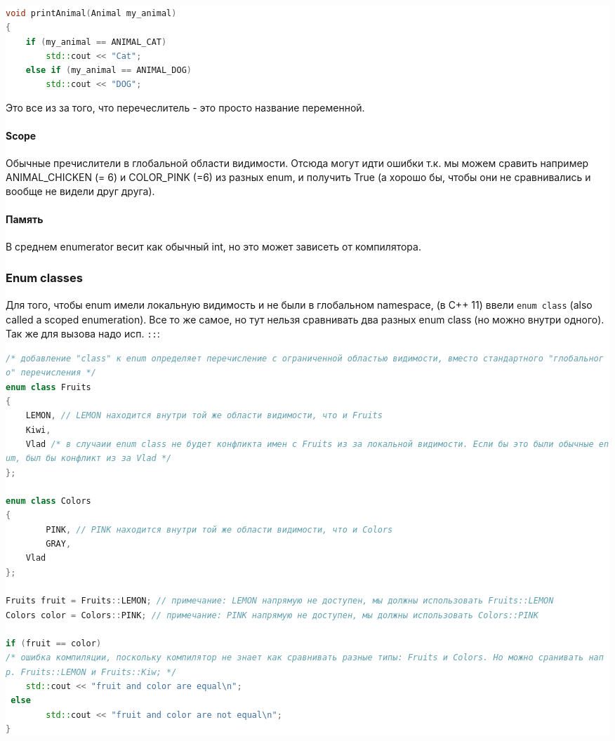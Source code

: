 ```cpp
void printAnimal(Animal my_animal)
{
    if (my_animal == ANIMAL_CAT)
        std::cout << "Cat";
    else if (my_animal == ANIMAL_DOG)
        std::cout << "DOG";
```
Это все из за того, что перечеслитель - это просто название переменной.

#### Scope    
Обычные пречислители в глобальной области видимости. Отсюда могут идти ошибки т.к. мы можем сравить например ANIMAL_CHICKEN (= 6) и COLOR_PINK (=6) из разных enum, и получить True (а хорошо бы, чтобы они не сравнивались и вообще не видели друг друга).

#### Память    
В среднем enumerator весит как обычный int, но это может зависеть от компилятора.

### Enum classes
Для того, чтобы enum имели локальную видимость и не были в глобальном namespace, (в С++ 11) ввели `enum class` (also called a scoped enumeration). Все то же самое, но тут нельзя сравнивать два разных enum class (но можно внутри одного). Так же для вызова надо исп. `::`:
```cpp
/* добавление "class" к enum определяет перечисление с ограниченной областью видимости, вместо стандартного "глобального" перечисления */
enum class Fruits 
{
	LEMON, // LEMON находится внутри той же области видимости, что и Fruits
	Kiwi,
	Vlad /* в случаии enum class не будет конфликта имен с Fruits из за локальной видимости. Если бы это были обычные enum, был бы конфликт из за Vlad */
};
 
enum class Colors
{
        PINK, // PINK находится внутри той же области видимости, что и Colors
        GRAY,
	Vlad  
};
 
Fruits fruit = Fruits::LEMON; // примечание: LEMON напрямую не доступен, мы должны использовать Fruits::LEMON
Colors color = Colors::PINK; // примечание: PINK напрямую не доступен, мы должны использовать Colors::PINK
	
if (fruit == color) 
/* ошибка компиляции, поскольку компилятор не знает как сравнивать разные типы: Fruits и Colors. Но можно сранивать напр. Fruits::LEMON и Fruits::Kiw; */
	std::cout << "fruit and color are equal\n";
 else
        std::cout << "fruit and color are not equal\n";
}
```

